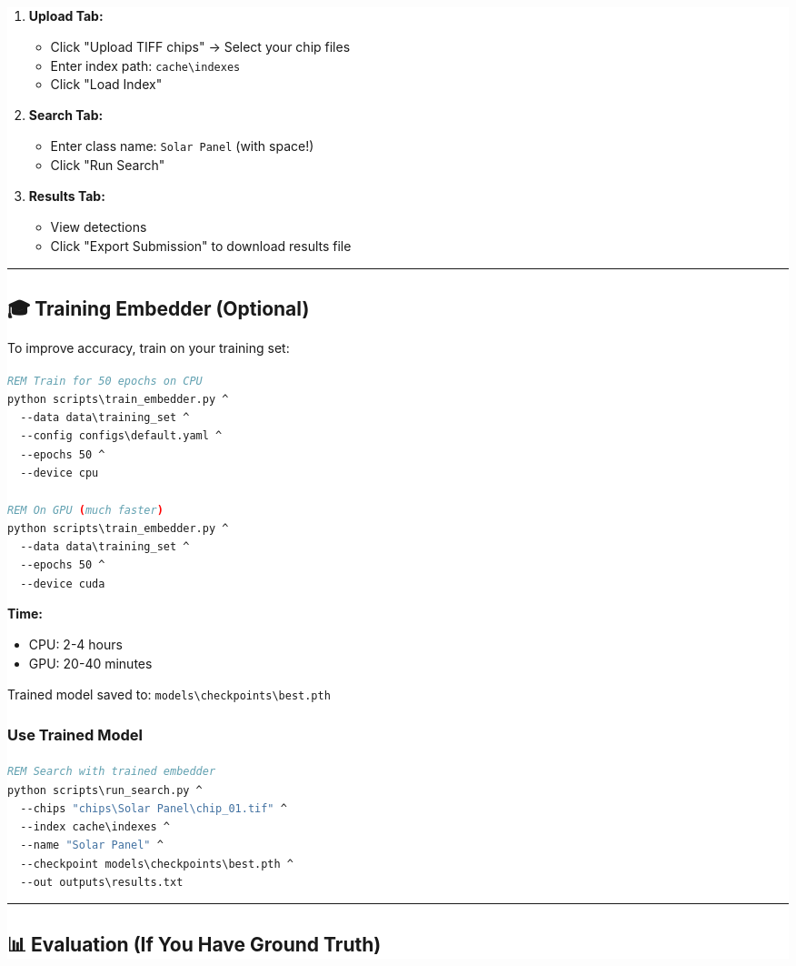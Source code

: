 1. **Upload Tab:**
   - Click "Upload TIFF chips" → Select your chip files
   - Enter index path: `cache\indexes`
   - Click "Load Index"

2. **Search Tab:**
   - Enter class name: `Solar Panel` (with space!)
   - Click "Run Search"

3. **Results Tab:**
   - View detections
   - Click "Export Submission" to download results file

---

## 🎓 Training Embedder (Optional)

To improve accuracy, train on your training set:

```cmd
REM Train for 50 epochs on CPU
python scripts\train_embedder.py ^
  --data data\training_set ^
  --config configs\default.yaml ^
  --epochs 50 ^
  --device cpu

REM On GPU (much faster)
python scripts\train_embedder.py ^
  --data data\training_set ^
  --epochs 50 ^
  --device cuda
```

**Time:**
- CPU: 2-4 hours
- GPU: 20-40 minutes

Trained model saved to: `models\checkpoints\best.pth`

### Use Trained Model

```cmd
REM Search with trained embedder
python scripts\run_search.py ^
  --chips "chips\Solar Panel\chip_01.tif" ^
  --index cache\indexes ^
  --name "Solar Panel" ^
  --checkpoint models\checkpoints\best.pth ^
  --out outputs\results.txt
```

---

## 📊 Evaluation (If You Have Ground Truth)

